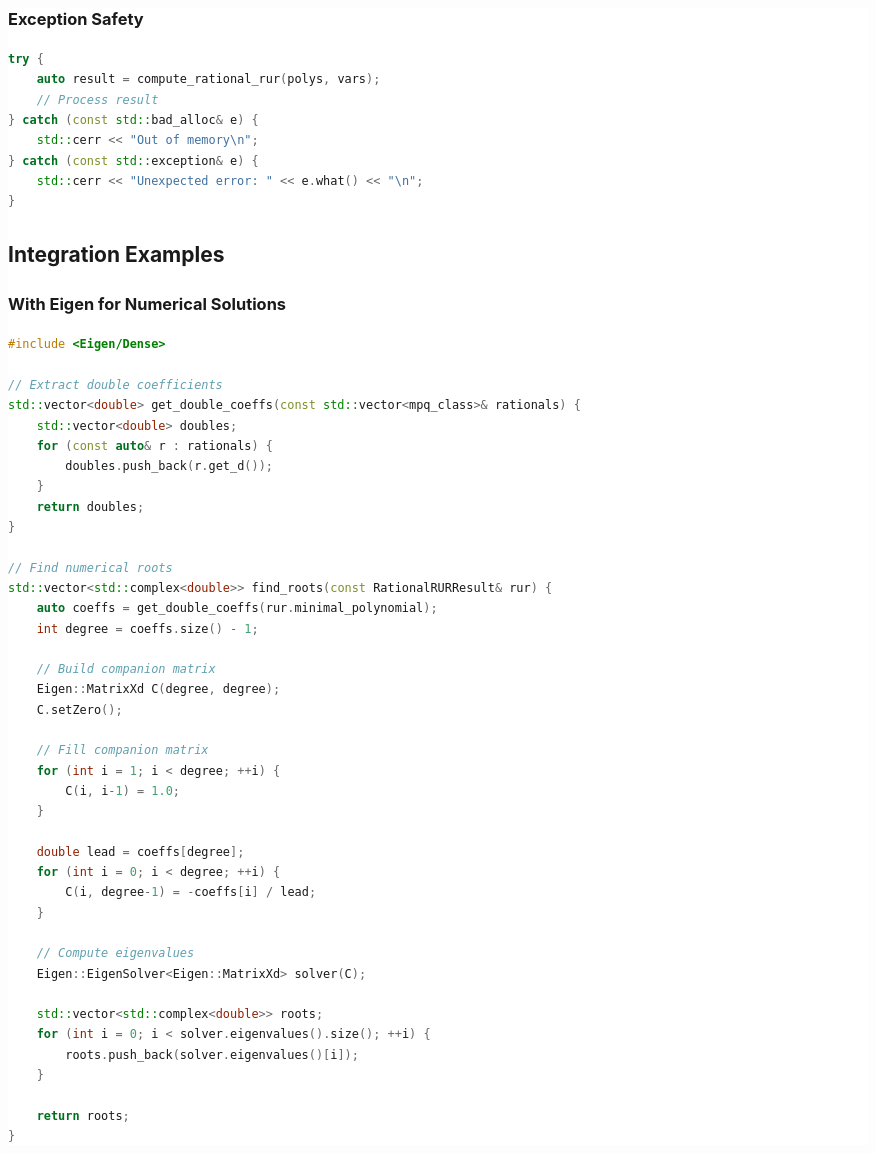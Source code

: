 
### Exception Safety

```cpp
try {
    auto result = compute_rational_rur(polys, vars);
    // Process result
} catch (const std::bad_alloc& e) {
    std::cerr << "Out of memory\n";
} catch (const std::exception& e) {
    std::cerr << "Unexpected error: " << e.what() << "\n";
}
```

## Integration Examples

### With Eigen for Numerical Solutions

```cpp
#include <Eigen/Dense>

// Extract double coefficients
std::vector<double> get_double_coeffs(const std::vector<mpq_class>& rationals) {
    std::vector<double> doubles;
    for (const auto& r : rationals) {
        doubles.push_back(r.get_d());
    }
    return doubles;
}

// Find numerical roots
std::vector<std::complex<double>> find_roots(const RationalRURResult& rur) {
    auto coeffs = get_double_coeffs(rur.minimal_polynomial);
    int degree = coeffs.size() - 1;
    
    // Build companion matrix
    Eigen::MatrixXd C(degree, degree);
    C.setZero();
    
    // Fill companion matrix
    for (int i = 1; i < degree; ++i) {
        C(i, i-1) = 1.0;
    }
    
    double lead = coeffs[degree];
    for (int i = 0; i < degree; ++i) {
        C(i, degree-1) = -coeffs[i] / lead;
    }
    
    // Compute eigenvalues
    Eigen::EigenSolver<Eigen::MatrixXd> solver(C);
    
    std::vector<std::complex<double>> roots;
    for (int i = 0; i < solver.eigenvalues().size(); ++i) {
        roots.push_back(solver.eigenvalues()[i]);
    }
    
    return roots;
}
```
